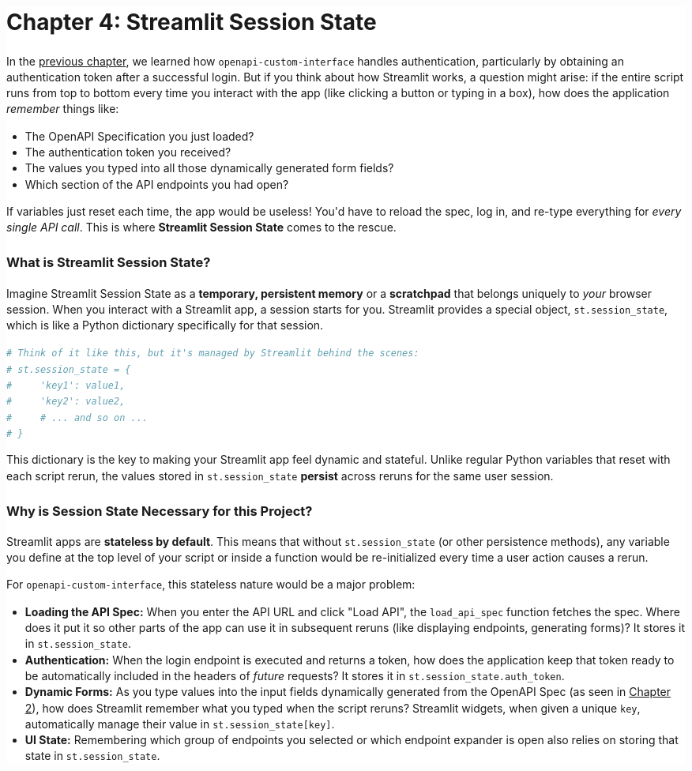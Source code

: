 # Chapter 4: Streamlit Session State

In the [previous chapter](03_authentication_management_.md), we learned how `openapi-custom-interface` handles authentication, particularly by obtaining an authentication token after a successful login. But if you think about how Streamlit works, a question might arise: if the entire script runs from top to bottom every time you interact with the app (like clicking a button or typing in a box), how does the application *remember* things like:

*   The OpenAPI Specification you just loaded?
*   The authentication token you received?
*   The values you typed into all those dynamically generated form fields?
*   Which section of the API endpoints you had open?

If variables just reset each time, the app would be useless! You'd have to reload the spec, log in, and re-type everything for *every single API call*. This is where **Streamlit Session State** comes to the rescue.

### What is Streamlit Session State?

Imagine Streamlit Session State as a **temporary, persistent memory** or a **scratchpad** that belongs uniquely to *your* browser session. When you interact with a Streamlit app, a session starts for you. Streamlit provides a special object, `st.session_state`, which is like a Python dictionary specifically for that session.

```python
# Think of it like this, but it's managed by Streamlit behind the scenes:
# st.session_state = {
#     'key1': value1,
#     'key2': value2,
#     # ... and so on ...
# }
```

This dictionary is the key to making your Streamlit app feel dynamic and stateful. Unlike regular Python variables that reset with each script rerun, the values stored in `st.session_state` **persist** across reruns for the same user session.

### Why is Session State Necessary for this Project?

Streamlit apps are **stateless by default**. This means that without `st.session_state` (or other persistence methods), any variable you define at the top level of your script or inside a function would be re-initialized every time a user action causes a rerun.

For `openapi-custom-interface`, this stateless nature would be a major problem:

*   **Loading the API Spec:** When you enter the API URL and click "Load API", the `load_api_spec` function fetches the spec. Where does it put it so other parts of the app can use it in subsequent reruns (like displaying endpoints, generating forms)? It stores it in `st.session_state`.
*   **Authentication:** When the login endpoint is executed and returns a token, how does the application keep that token ready to be automatically included in the headers of *future* requests? It stores it in `st.session_state.auth_token`.
*   **Dynamic Forms:** As you type values into the input fields dynamically generated from the OpenAPI Spec (as seen in [Chapter 2](02_dynamic_form_generation_.md)), how does Streamlit remember what you typed when the script reruns? Streamlit widgets, when given a unique `key`, automatically manage their value in `st.session_state[key]`.
*   **UI State:** Remembering which group of endpoints you selected or which endpoint expander is open also relies on storing that state in `st.session_state`.
